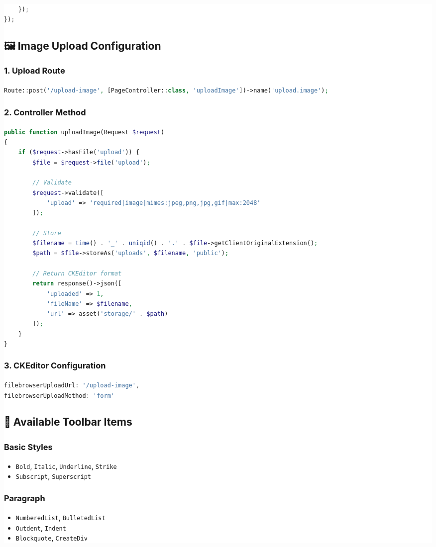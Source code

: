 ```javascript
    });
});
```

## 🖼️ Image Upload Configuration

### **1. Upload Route**
```php
Route::post('/upload-image', [PageController::class, 'uploadImage'])->name('upload.image');
```

### **2. Controller Method**
```php
public function uploadImage(Request $request)
{
    if ($request->hasFile('upload')) {
        $file = $request->file('upload');
        
        // Validate
        $request->validate([
            'upload' => 'required|image|mimes:jpeg,png,jpg,gif|max:2048'
        ]);
        
        // Store
        $filename = time() . '_' . uniqid() . '.' . $file->getClientOriginalExtension();
        $path = $file->storeAs('uploads', $filename, 'public');
        
        // Return CKEditor format
        return response()->json([
            'uploaded' => 1,
            'fileName' => $filename,
            'url' => asset('storage/' . $path)
        ]);
    }
}
```

### **3. CKEditor Configuration**
```javascript
filebrowserUploadUrl: '/upload-image',
filebrowserUploadMethod: 'form'
```

## 🎯 Available Toolbar Items

### **Basic Styles**
- `Bold`, `Italic`, `Underline`, `Strike`
- `Subscript`, `Superscript`

### **Paragraph**
- `NumberedList`, `BulletedList`
- `Outdent`, `Indent`
- `Blockquote`, `CreateDiv`
